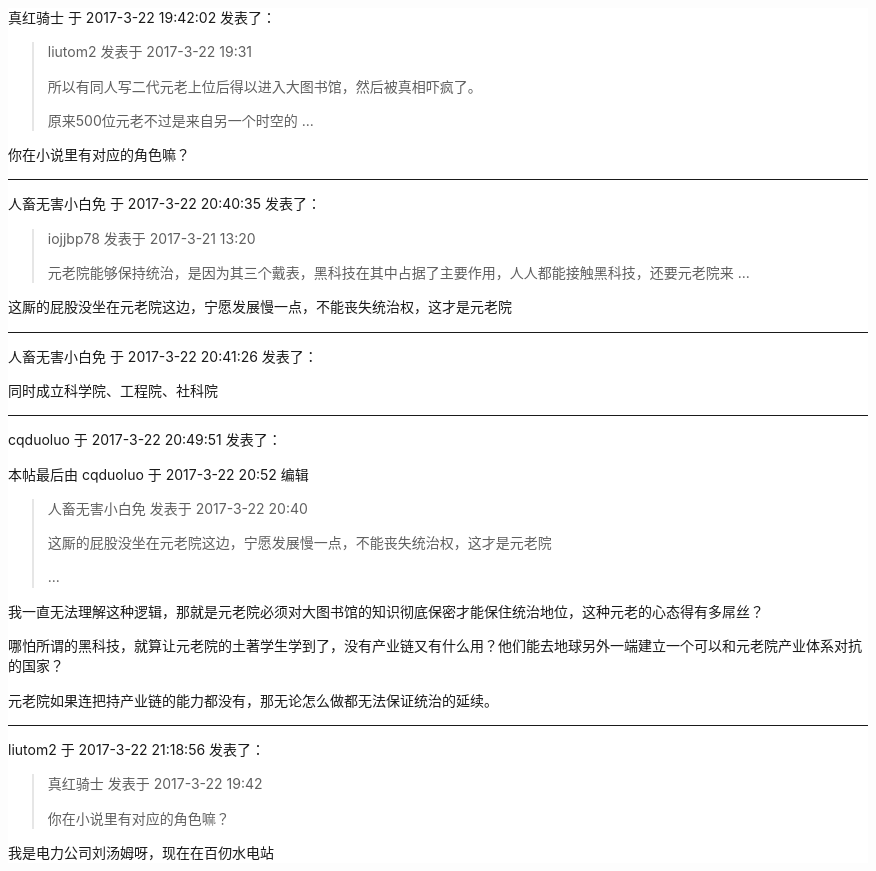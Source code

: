 真红骑士 于 2017-3-22 19:42:02 发表了：

> liutom2 发表于 2017-3-22 19:31
> 
> 所以有同人写二代元老上位后得以进入大图书馆，然后被真相吓疯了。
> 
> 原来500位元老不过是来自另一个时空的 ...



你在小说里有对应的角色嘛？

---------

人畜无害小白免 于 2017-3-22 20:40:35 发表了：

> iojjbp78 发表于 2017-3-21 13:20
> 
> 元老院能够保持统治，是因为其三个戴表，黑科技在其中占据了主要作用，人人都能接触黑科技，还要元老院来 ...



这厮的屁股没坐在元老院这边，宁愿发展慢一点，不能丧失统治权，这才是元老院

---------

人畜无害小白免 于 2017-3-22 20:41:26 发表了：

同时成立科学院、工程院、社科院

---------

cqduoluo 于 2017-3-22 20:49:51 发表了：

本帖最后由 cqduoluo 于 2017-3-22 20:52 编辑 


> 
> 人畜无害小白免 发表于 2017-3-22 20:40
> 
> 这厮的屁股没坐在元老院这边，宁愿发展慢一点，不能丧失统治权，这才是元老院
> 
> ...



我一直无法理解这种逻辑，那就是元老院必须对大图书馆的知识彻底保密才能保住统治地位，这种元老的心态得有多屌丝？

哪怕所谓的黑科技，就算让元老院的土著学生学到了，没有产业链又有什么用？他们能去地球另外一端建立一个可以和元老院产业体系对抗的国家？

元老院如果连把持产业链的能力都没有，那无论怎么做都无法保证统治的延续。

---------

liutom2 于 2017-3-22 21:18:56 发表了：

> 真红骑士 发表于 2017-3-22 19:42
> 
> 你在小说里有对应的角色嘛？



我是电力公司刘汤姆呀，现在在百仞水电站
